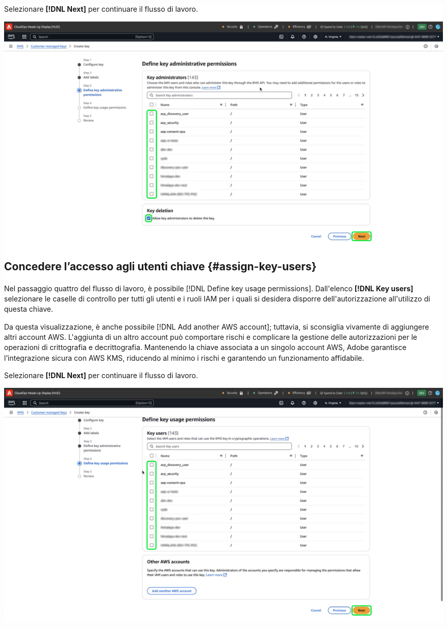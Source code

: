 Selezionare **[!DNL Next]** per continuare il flusso di lavoro.

![La fase Definisci le autorizzazioni amministrative chiave del flusso di lavoro, con le caselle di controllo e successivo evidenziate.](../../images/governance-privacy-security/key-management-service/define-key-admins.png)

## Concedere l’accesso agli utenti chiave {#assign-key-users}

Nel passaggio quattro del flusso di lavoro, è possibile [!DNL Define key usage permissions]. Dall&#39;elenco **[!DNL Key users]** selezionare le caselle di controllo per tutti gli utenti e i ruoli IAM per i quali si desidera disporre dell&#39;autorizzazione all&#39;utilizzo di questa chiave.

Da questa visualizzazione, è anche possibile [!DNL Add another AWS account]; tuttavia, si sconsiglia vivamente di aggiungere altri account AWS. L&#39;aggiunta di un altro account può comportare rischi e complicare la gestione delle autorizzazioni per le operazioni di crittografia e decrittografia. Mantenendo la chiave associata a un singolo account AWS, Adobe garantisce l’integrazione sicura con AWS KMS, riducendo al minimo i rischi e garantendo un funzionamento affidabile.

Selezionare **[!DNL Next]** per continuare il flusso di lavoro.

![La fase Definisci le autorizzazioni di utilizzo chiave del flusso di lavoro, con le caselle di controllo e successivo evidenziate.](../../images/governance-privacy-security/key-management-service/define-key-users.png)